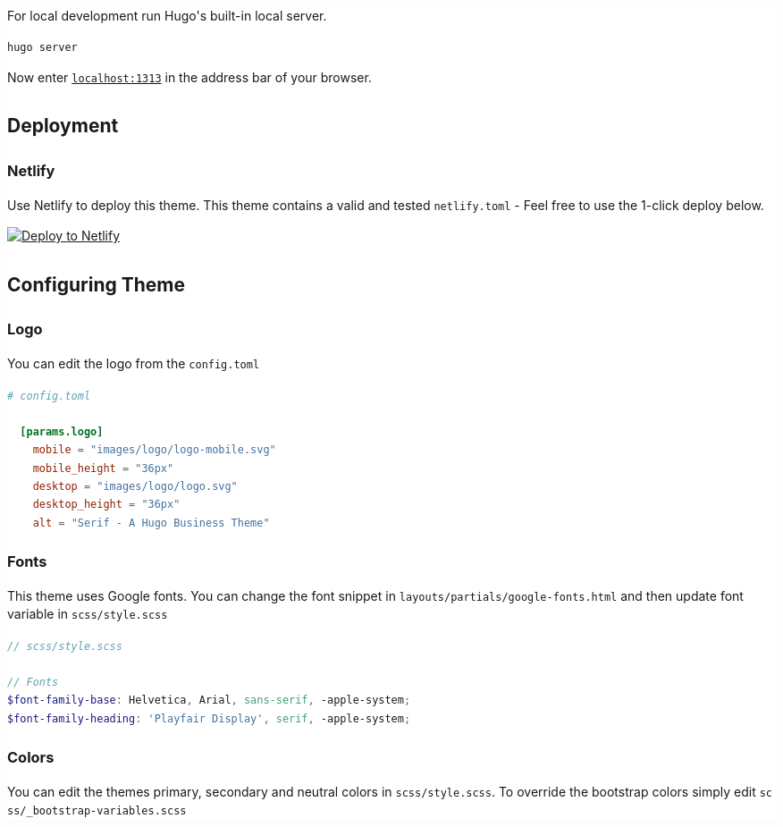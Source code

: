 For local development run Hugo's built-in local server.

```
hugo server
```

Now enter [`localhost:1313`](http://localhost:1313) in the address bar of your browser.


## Deployment

### Netlify

Use Netlify to deploy this theme. This theme contains a valid and tested `netlify.toml` - Feel free to use the 1-click deploy below.

[![Deploy to Netlify](https://www.netlify.com/img/deploy/button.svg)](https://app.netlify.com/start/deploy?repository=https://github.com/zerostaticthemes/hugo-serif-theme)


## Configuring Theme

### Logo

You can edit the logo from the `config.toml`

```toml
# config.toml

  [params.logo]
    mobile = "images/logo/logo-mobile.svg"
    mobile_height = "36px"
    desktop = "images/logo/logo.svg"
    desktop_height = "36px"
    alt = "Serif - A Hugo Business Theme"
```

### Fonts

This theme uses Google fonts. You can change the font snippet in `layouts/partials/google-fonts.html` and then update font variable in `scss/style.scss`

```scss
// scss/style.scss

// Fonts
$font-family-base: Helvetica, Arial, sans-serif, -apple-system;
$font-family-heading: 'Playfair Display', serif, -apple-system; 
```

### Colors

You can edit the themes primary, secondary and neutral colors in `scss/style.scss`. To override the bootstrap colors simply edit `scss/_bootstrap-variables.scss`
